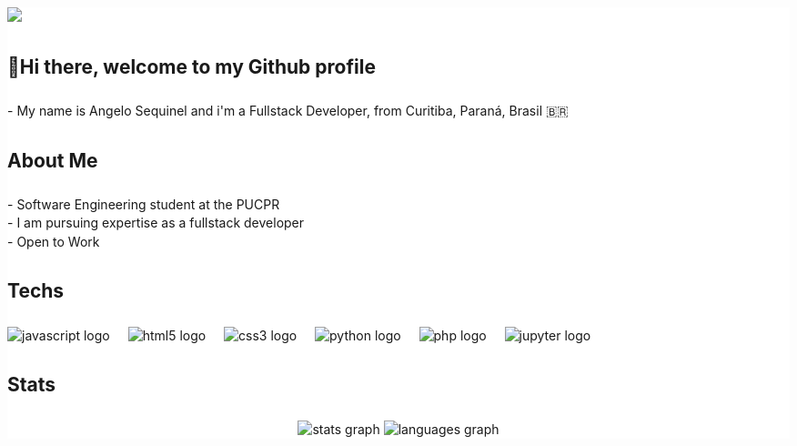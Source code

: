 <img width=100% src="https://capsule-render.vercel.app/api?type=waving&height=300&color=75:00004D,110:FAF3E0&text=Angelsseq&section=header&reversal=false&textBg=false&stroke=121212&strokeWidth=1&fontColor=FFF5E1&animation=twinkling&desc=Angelo%20Sequinel&descSize=10"/>


<h2 align="left">👋Hi there, welcome to my Github profile</h2>

###

<p align="left">- My name is Angelo Sequinel and i'm a Fullstack Developer, from Curitiba, Paraná, Brasil 🇧🇷</p>

###

<h2 align="left">About Me</h2>

###

<p align="left">- Software Engineering student at the PUCPR<br>- I am pursuing expertise as a fullstack developer<br>- Open to Work</p>

###

<h2 align="left">Techs</h2>

###

<div align="left">
  <img src="https://skillicons.dev/icons?i=js" height="40" alt="javascript logo"  />
  <img width="12" />
  <img src="https://skillicons.dev/icons?i=html" height="40" alt="html5 logo"  />
  <img width="12" />
  <img src="https://skillicons.dev/icons?i=css" height="40" alt="css3 logo"  />
  <img width="12" />
  <img src="https://skillicons.dev/icons?i=py" height="40" alt="python logo"  />
  <img width="12" />
  <img src="https://skillicons.dev/icons?i=php" height="40" alt="php logo"  />
  <img width="12" />
  <img src="https://cdn.jsdelivr.net/gh/devicons/devicon/icons/jupyter/jupyter-original.svg" height="40" alt="jupyter logo"  />
</div>

###

<h2 align="left">Stats</h2>

###

<div align="center">
  <img src="https://github-readme-stats.vercel.app/api?username=Angelsseq&hide_title=false&hide_rank=false&show_icons=true&include_all_commits=true&count_private=true&disable_animations=false&theme=nightowl&locale=en&hide_border=false&order=1" height="150" alt="stats graph"  />
  <img src="https://github-readme-stats.vercel.app/api/top-langs?username=Angelsseq&locale=en&hide_title=false&layout=compact&card_width=320&langs_count=10&theme=nightowl&hide_border=false&order=2" height="150" alt="languages graph"  />
</div>
